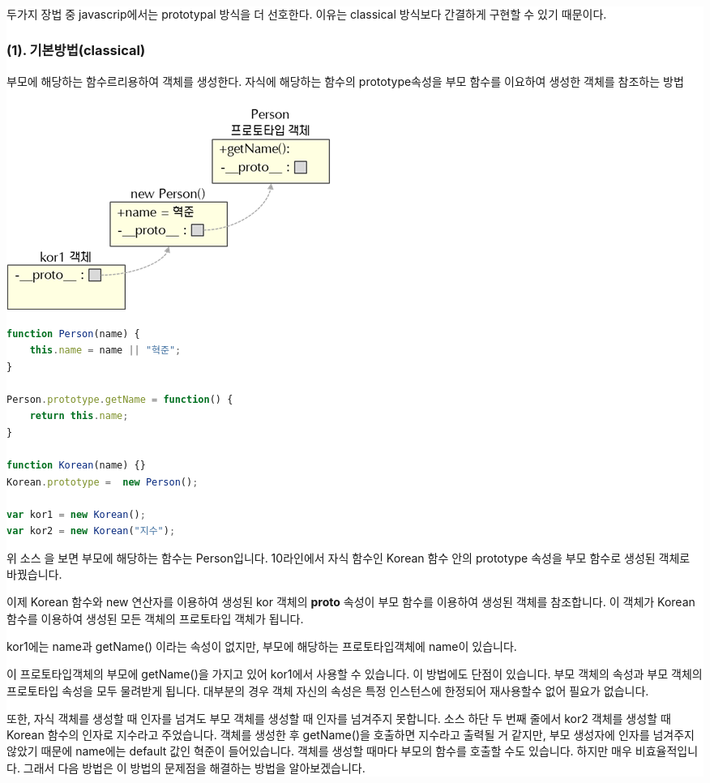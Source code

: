 두가지 장법 중 javascrip에서는 prototypal 방식을 더 선호한다.
이유는 classical 방식보다 간결하게 구현할 수 있기 때문이다.

### (1). 기본방법(classical)

부모에 해당하는 함수르리용하여 객체를 생성한다.
자식에 해당하는 함수의 prototype속성을 부모 함수를 이요하여 생성한 객체를 참조하는 방법

![](assets/Javascript-Prototype-Develop-2e1cdc7f.png)

```javascript
function Person(name) {
    this.name = name || "혁준";
}

Person.prototype.getName = function() {
    return this.name;
}

function Korean(name) {}
Korean.prototype =  new Person();

var kor1 = new Korean();
var kor2 = new Korean("지수");
```
위 소스 을 보면 부모에 해당하는 함수는 Person입니다.
10라인에서 자식 함수인 Korean 함수 안의 prototype 속성을 부모 함수로 생성된 객체로 바꿨습니다.

이제 Korean 함수와 new 연산자를 이용하여 생성된 kor 객체의 __proto__ 속성이 부모 함수를 이용하여 생성된 객체를 참조합니다.
이 객체가 Korean 함수를 이용하여 생성된 모든 객체의 프로토타입 객체가 됩니다.

kor1에는 name과 getName() 이라는 속성이 없지만, 부모에 해당하는 프로토타입객체에 name이 있습니다.

이 프로토타입객체의 부모에 getName()을 가지고 있어 kor1에서 사용할 수 있습니다.
이 방법에도 단점이 있습니다.
 부모 객체의 속성과 부모 객체의 프로토타입 속성을 모두 물려받게 됩니다.
대부분의 경우 객체 자신의 속성은 특정 인스턴스에 한정되어 재사용할수 없어 필요가 없습니다.

또한, 자식 객체를 생성할 때 인자를 넘겨도 부모 객체를 생성할 때 인자를 넘겨주지 못합니다.
소스 하단 두 번째 줄에서 kor2 객체를 생성할 때 Korean 함수의 인자로 지수라고 주었습니다.
객체를 생성한 후 getName()을 호출하면 지수라고 출력될 거 같지만, 부모 생성자에 인자를 넘겨주지 않았기 때문에 name에는 default 값인 혁준이 들어있습니다.
객체를 생성할 때마다 부모의 함수를 호출할 수도 있습니다. 하지만 매우 비효율적입니다. 그래서 다음 방법은 이 방법의 문제점을 해결하는 방법을 알아보겠습니다.
